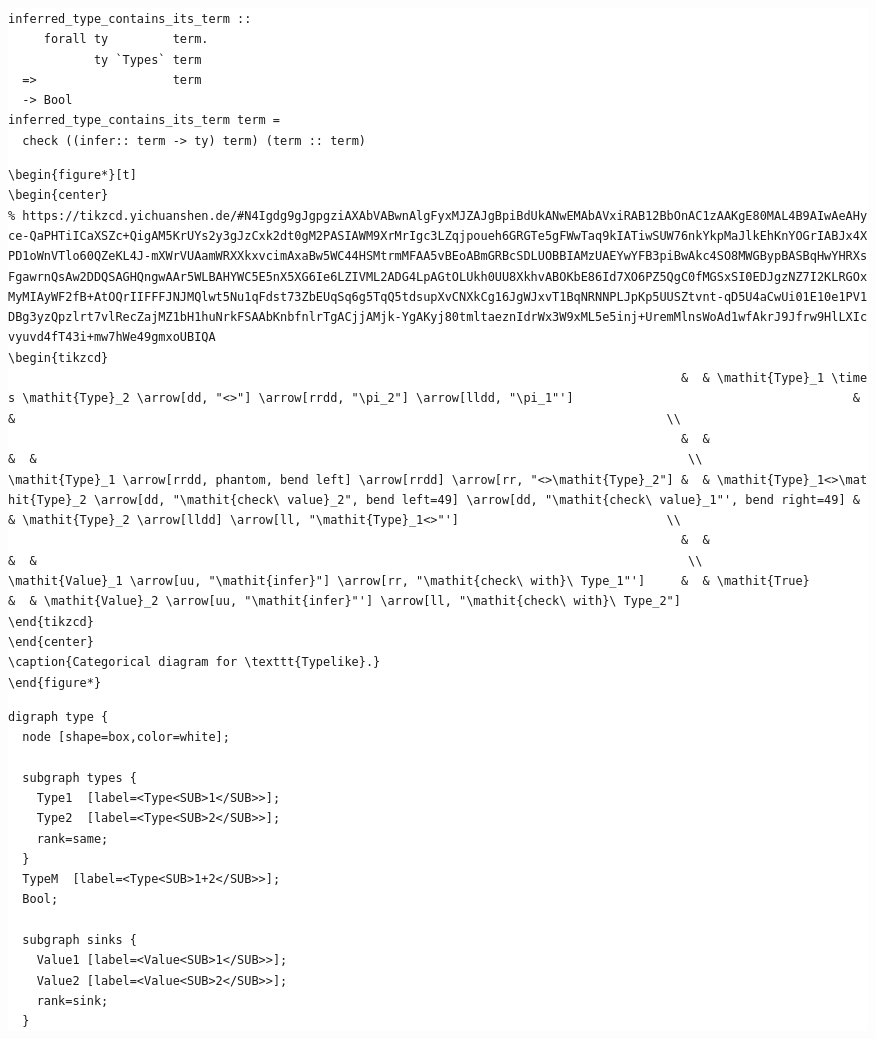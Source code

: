 ``` {#types-spec .haskell .hidden}
inferred_type_contains_its_term ::
     forall ty         term.
            ty `Types` term
  =>                   term
  -> Bool
inferred_type_contains_its_term term =
  check ((infer:: term -> ty) term) (term :: term)
```

```{=latex}
\begin{figure*}[t]
\begin{center}
% https://tikzcd.yichuanshen.de/#N4Igdg9gJgpgziAXAbVABwnAlgFyxMJZAJgBpiBdUkANwEMAbAVxiRAB12BbOnAC1zAAKgE80MAL4B9AIwAeAHyce-QaPHTiICaXSZc+QigAM5KrUYs2y3gJzCxk2dt0gM2PASIAWM9XrMrIgc3LZqjpoueh6GRGTe5gFWwTaq9kIATiwSUW76nkYkpMaJlkEhKnYOGrIABJx4XPD1oWnVTlo60QZeKL4J-mXWrVUAamWRXXkxvcimAxaBw5WC44HSMtrmMFAA5vBEoABmGRBcSDLUOBBIAMzUAEYwYFB3piBwAkc4SO8MWGBypBASBqHwYHRXsFgawrnQsAw2DDQSAGHQngwAAr5WLBAHYWC5E5nX5XG6Ie6LZIVML2ADG4LpAGtOLUkh0UU8XkhvABOKbE86Id7XO6PZ5QgC0fMGSxSI0EDJgzNZ7I2KLRGOxMyMIAyWF2fB+AtOQrIIFFFJNJMQlwt5Nu1qFdst73ZbEUqSq6g5TqQ5tdsupXvCNXkCg16JgWJxvT1BqNRNNPLJpKp5UUSZtvnt-qD5U4aCwUi01E10e1PV1DBg3yzQpzlrt7vlRecZajMZ1bH1huNrkFSAAbKnbfnlrTgACjjAMjk-YgAKyj80tmltaeznIdrWx3W9xML5e5inj+UremMlnsWoAd1wfAkrJ9Jfrw9HlLXIcvyuvd4fT43i+mw7hWe49gmxoUBIQA
\begin{tikzcd}
                                                                                              &  & \mathit{Type}_1 \times \mathit{Type}_2 \arrow[dd, "<>"] \arrow[rrdd, "\pi_2"] \arrow[lldd, "\pi_1"']                                       &  &                                                                                           \\
                                                                                              &  &                                                                                                                                            &  &                                                                                           \\
\mathit{Type}_1 \arrow[rrdd, phantom, bend left] \arrow[rrdd] \arrow[rr, "<>\mathit{Type}_2"] &  & \mathit{Type}_1<>\mathit{Type}_2 \arrow[dd, "\mathit{check\ value}_2", bend left=49] \arrow[dd, "\mathit{check\ value}_1"', bend right=49] &  & \mathit{Type}_2 \arrow[lldd] \arrow[ll, "\mathit{Type}_1<>"']                             \\
                                                                                              &  &                                                                                                                                            &  &                                                                                           \\
\mathit{Value}_1 \arrow[uu, "\mathit{infer}"] \arrow[rr, "\mathit{check\ with}\ Type_1"']     &  & \mathit{True}                                                                                                                              &  & \mathit{Value}_2 \arrow[uu, "\mathit{infer}"'] \arrow[ll, "\mathit{check\ with}\ Type_2"]
\end{tikzcd}
\end{center}
\caption{Categorical diagram for \texttt{Typelike}.}
\end{figure*}
```

``` {#fig:type-commutes .dot width="45%" height="20%" .hidden}
digraph type {
  node [shape=box,color=white];

  subgraph types {
    Type1  [label=<Type<SUB>1</SUB>>];
    Type2  [label=<Type<SUB>2</SUB>>];
    rank=same;
  }
  TypeM  [label=<Type<SUB>1+2</SUB>>];
  Bool;

  subgraph sinks {
    Value1 [label=<Value<SUB>1</SUB>>];
    Value2 [label=<Value<SUB>2</SUB>>];
    rank=sink;
  }
```

[^4]: Compiler feature of checking for unmatched cases.
[^7]: In this case: `beyond (Error _) = True | otherwise = False`.
[^8]: May sound similar until we consider adding more information to the
[^9]: Note that many but not all type constraints are semilattice. Please refer to the counting example below.
[^10]: So both for ∀`a(<> a)` and ∀`a.(a<>)`,
[^11]: The shortest one according to the information complexity
[^13]: The choice of representation will be explained later. Here we only
[^14]: The question may arise: what is the *union type* without *set union*? When the sets are disjoint, we just put the values in different bins to enable easier handling.
[^15]: If we detect a pattern too early, we risk to make the types too